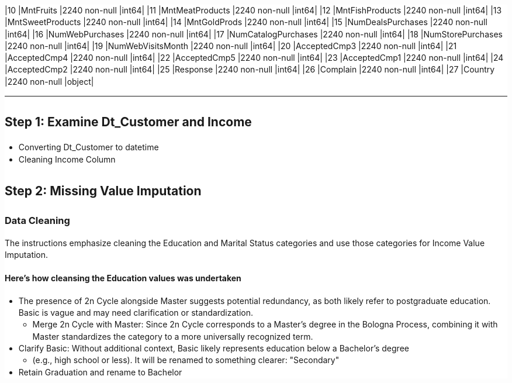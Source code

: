 |10  |MntFruits           |2240 non-null  |int64|
|11  |MntMeatProducts     |2240 non-null  |int64|
|12  |MntFishProducts     |2240 non-null  |int64|
|13  |MntSweetProducts    |2240 non-null  |int64|
|14  |MntGoldProds        |2240 non-null  |int64|
|15  |NumDealsPurchases   |2240 non-null  |int64|
|16  |NumWebPurchases     |2240 non-null  |int64|
|17  |NumCatalogPurchases |2240 non-null  |int64|
|18  |NumStorePurchases   |2240 non-null  |int64|
|19  |NumWebVisitsMonth   |2240 non-null  |int64|
|20  |AcceptedCmp3        |2240 non-null  |int64|
|21  |AcceptedCmp4        |2240 non-null  |int64|
|22  |AcceptedCmp5        |2240 non-null  |int64|
|23  |AcceptedCmp1        |2240 non-null  |int64|
|24  |AcceptedCmp2        |2240 non-null  |int64|
|25  |Response            |2240 non-null  |int64|
|26  |Complain            |2240 non-null  |int64|
|27  |Country             |2240 non-null  |object|

---

## Step 1: Examine Dt_Customer and Income

- Converting Dt_Customer to datetime
- Cleaning Income Column

## Step 2: Missing Value Imputation

### Data Cleaning

The instructions emphasize cleaning the Education and Marital Status categories and use those categories for Income Value Imputation.

#### Here’s how cleansing the Education values was undertaken

- The presence of 2n Cycle alongside Master suggests potential redundancy, as both likely refer to postgraduate education. Basic is vague and may need clarification or standardization.
  - Merge 2n Cycle with Master: Since 2n Cycle corresponds to a Master’s degree in the Bologna Process, combining it with Master standardizes the category to a more universally recognized term.
- Clarify Basic: Without additional context, Basic likely represents education below a Bachelor’s degree
  - (e.g., high school or less). It will be renamed to something clearer: "Secondary"
- Retain Graduation and rename to Bachelor
